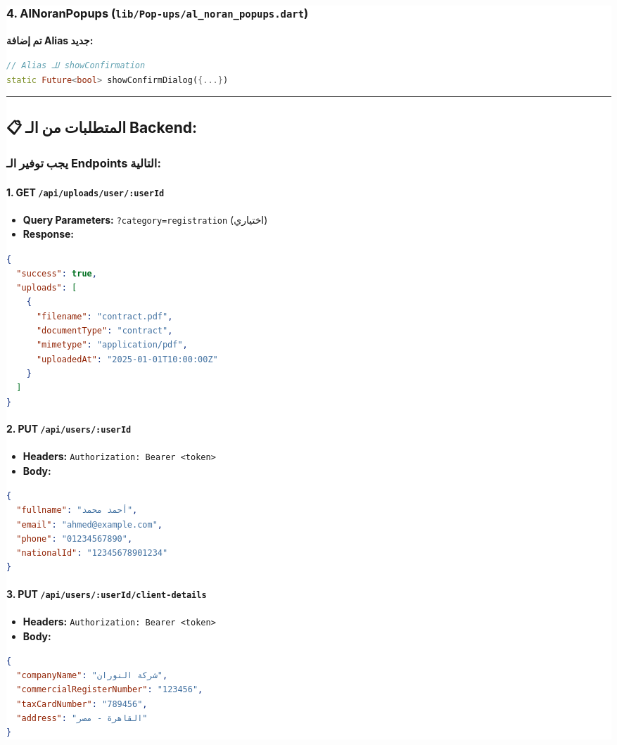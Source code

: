 
### 4. AlNoranPopups (`lib/Pop-ups/al_noran_popups.dart`)
**تم إضافة Alias جديد:**

```dart
// Alias للـ showConfirmation
static Future<bool> showConfirmDialog({...})
```

---

## 📋 المتطلبات من الـ Backend:

### يجب توفير الـ Endpoints التالية:

#### 1. GET `/api/uploads/user/:userId`
- **Query Parameters:** `?category=registration` (اختياري)
- **Response:**
```json
{
  "success": true,
  "uploads": [
    {
      "filename": "contract.pdf",
      "documentType": "contract",
      "mimetype": "application/pdf",
      "uploadedAt": "2025-01-01T10:00:00Z"
    }
  ]
}
```

#### 2. PUT `/api/users/:userId`
- **Headers:** `Authorization: Bearer <token>`
- **Body:**
```json
{
  "fullname": "أحمد محمد",
  "email": "ahmed@example.com",
  "phone": "01234567890",
  "nationalId": "12345678901234"
}
```

#### 3. PUT `/api/users/:userId/client-details`
- **Headers:** `Authorization: Bearer <token>`
- **Body:**
```json
{
  "companyName": "شركة النوران",
  "commercialRegisterNumber": "123456",
  "taxCardNumber": "789456",
  "address": "القاهرة - مصر"
}
```
